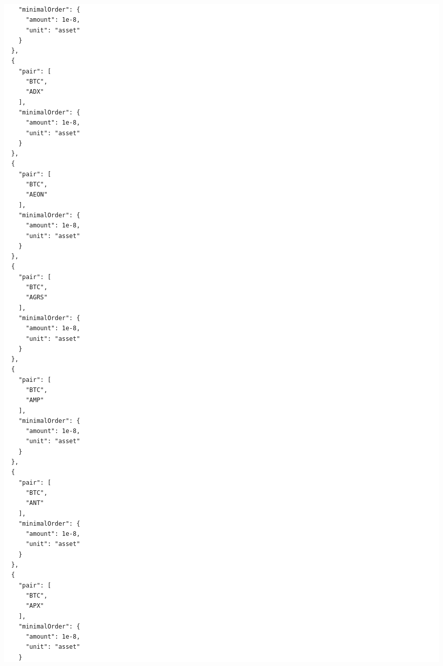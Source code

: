         "minimalOrder": {
          "amount": 1e-8,
          "unit": "asset"
        }
      },
      {
        "pair": [
          "BTC",
          "ADX"
        ],
        "minimalOrder": {
          "amount": 1e-8,
          "unit": "asset"
        }
      },
      {
        "pair": [
          "BTC",
          "AEON"
        ],
        "minimalOrder": {
          "amount": 1e-8,
          "unit": "asset"
        }
      },
      {
        "pair": [
          "BTC",
          "AGRS"
        ],
        "minimalOrder": {
          "amount": 1e-8,
          "unit": "asset"
        }
      },
      {
        "pair": [
          "BTC",
          "AMP"
        ],
        "minimalOrder": {
          "amount": 1e-8,
          "unit": "asset"
        }
      },
      {
        "pair": [
          "BTC",
          "ANT"
        ],
        "minimalOrder": {
          "amount": 1e-8,
          "unit": "asset"
        }
      },
      {
        "pair": [
          "BTC",
          "APX"
        ],
        "minimalOrder": {
          "amount": 1e-8,
          "unit": "asset"
        }